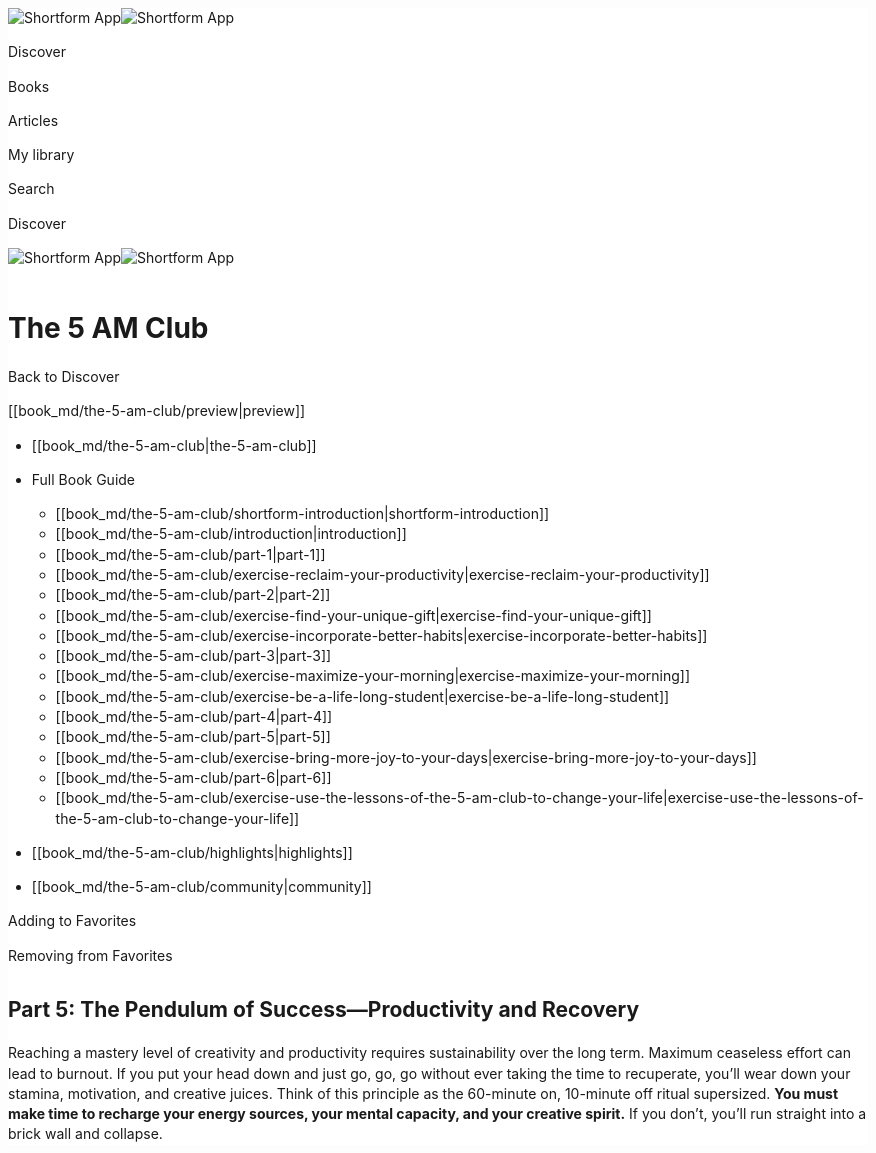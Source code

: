 ![Shortform App](/img/logo.36a2399e.svg)![Shortform App](/img/logo-dark.70c1b072.svg)

Discover

Books

Articles

My library

Search

Discover

![Shortform App](/img/logo.36a2399e.svg)![Shortform App](/img/logo-dark.70c1b072.svg)

# The 5 AM Club

Back to Discover

[[book_md/the-5-am-club/preview|preview]]

  * [[book_md/the-5-am-club|the-5-am-club]]
  * Full Book Guide

    * [[book_md/the-5-am-club/shortform-introduction|shortform-introduction]]
    * [[book_md/the-5-am-club/introduction|introduction]]
    * [[book_md/the-5-am-club/part-1|part-1]]
    * [[book_md/the-5-am-club/exercise-reclaim-your-productivity|exercise-reclaim-your-productivity]]
    * [[book_md/the-5-am-club/part-2|part-2]]
    * [[book_md/the-5-am-club/exercise-find-your-unique-gift|exercise-find-your-unique-gift]]
    * [[book_md/the-5-am-club/exercise-incorporate-better-habits|exercise-incorporate-better-habits]]
    * [[book_md/the-5-am-club/part-3|part-3]]
    * [[book_md/the-5-am-club/exercise-maximize-your-morning|exercise-maximize-your-morning]]
    * [[book_md/the-5-am-club/exercise-be-a-life-long-student|exercise-be-a-life-long-student]]
    * [[book_md/the-5-am-club/part-4|part-4]]
    * [[book_md/the-5-am-club/part-5|part-5]]
    * [[book_md/the-5-am-club/exercise-bring-more-joy-to-your-days|exercise-bring-more-joy-to-your-days]]
    * [[book_md/the-5-am-club/part-6|part-6]]
    * [[book_md/the-5-am-club/exercise-use-the-lessons-of-the-5-am-club-to-change-your-life|exercise-use-the-lessons-of-the-5-am-club-to-change-your-life]]
  * [[book_md/the-5-am-club/highlights|highlights]]
  * [[book_md/the-5-am-club/community|community]]



Adding to Favorites 

Removing from Favorites 

## Part 5: The Pendulum of Success—Productivity and Recovery

Reaching a mastery level of creativity and productivity requires sustainability over the long term. Maximum ceaseless effort can lead to burnout. If you put your head down and just go, go, go without ever taking the time to recuperate, you’ll wear down your stamina, motivation, and creative juices. Think of this principle as the 60-minute on, 10-minute off ritual supersized. **You must make time to recharge your energy sources, your mental capacity, and your creative spirit.** If you don’t, you’ll run straight into a brick wall and collapse.
